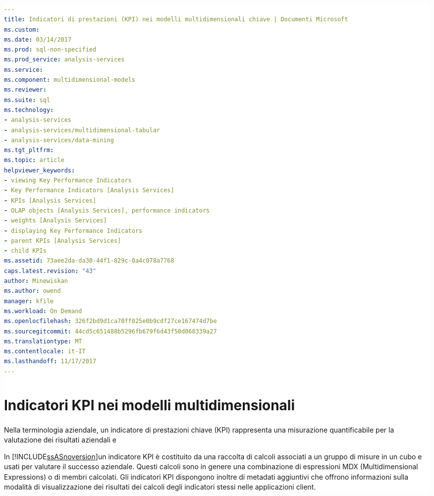 ```yaml
---
title: Indicatori di prestazioni (KPI) nei modelli multidimensionali chiave | Documenti Microsoft
ms.custom: 
ms.date: 03/14/2017
ms.prod: sql-non-specified
ms.prod_service: analysis-services
ms.service: 
ms.component: multidimensional-models
ms.reviewer: 
ms.suite: sql
ms.technology:
- analysis-services
- analysis-services/multidimensional-tabular
- analysis-services/data-mining
ms.tgt_pltfrm: 
ms.topic: article
helpviewer_keywords:
- viewing Key Performance Indicators
- Key Performance Indicators [Analysis Services]
- KPIs [Analysis Services]
- OLAP objects [Analysis Services], performance indicators
- weights [Analysis Services]
- displaying Key Performance Indicators
- parent KPIs [Analysis Services]
- child KPIs
ms.assetid: 73aee2da-da30-44f1-829c-0a4c078a7768
caps.latest.revision: "43"
author: Minewiskan
ms.author: owend
manager: kfile
ms.workload: On Demand
ms.openlocfilehash: 326f2bd9d1ca70ff025e0b9cdf27ce167474d7be
ms.sourcegitcommit: 44cd5c651488b5296fb679f6d43f50d068339a27
ms.translationtype: MT
ms.contentlocale: it-IT
ms.lasthandoff: 11/17/2017
---
```

# <a name="key-performance-indicators-kpis-in-multidimensional-models"></a>Indicatori KPI nei modelli multidimensionali
  Nella terminologia aziendale, un indicatore di prestazioni chiave (KPI) rappresenta una misurazione quantificabile per la valutazione dei risultati aziendali e  
  
 In [!INCLUDE[ssASnoversion](../../includes/ssasnoversion-md.md)]un indicatore KPI è costituito da una raccolta di calcoli associati a un gruppo di misure in un cubo e usati per valutare il successo aziendale. Questi calcoli sono in genere una combinazione di espressioni MDX (Multidimensional Expressions) o di membri calcolati. Gli indicatori KPI dispongono inoltre di metadati aggiuntivi che offrono informazioni sulla modalità di visualizzazione dei risultati dei calcoli degli indicatori stessi nelle applicazioni client.  
  